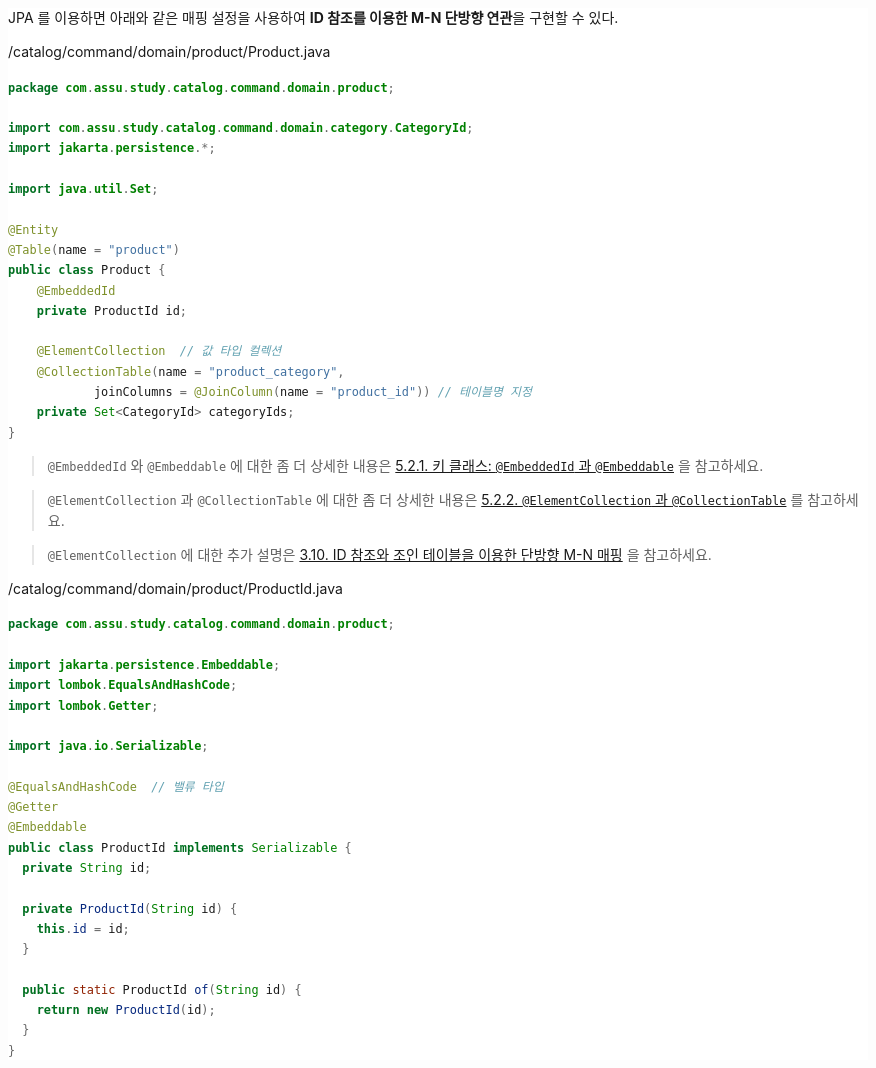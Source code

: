 JPA 를 이용하면 아래와 같은 매핑 설정을 사용하여 **ID 참조를 이용한 M-N 단방향 연관**을 구현할 수 있다.

/catalog/command/domain/product/Product.java
```java
package com.assu.study.catalog.command.domain.product;

import com.assu.study.catalog.command.domain.category.CategoryId;
import jakarta.persistence.*;

import java.util.Set;

@Entity
@Table(name = "product")
public class Product {
    @EmbeddedId
    private ProductId id;

    @ElementCollection  // 값 타입 컬렉션
    @CollectionTable(name = "product_category",
            joinColumns = @JoinColumn(name = "product_id")) // 테이블명 지정
    private Set<CategoryId> categoryIds;
}
```

> `@EmbeddedId` 와 `@Embeddable` 에 대한 좀 더 상세한 내용은 [5.2.1. 키 클래스: `@EmbeddedId` 과 `@Embeddable`](#521-키-클래스-embeddedid-과-embeddable) 을 참고하세요.

> `@ElementCollection` 과 `@CollectionTable` 에 대한 좀 더 상세한 내용은 [5.2.2. `@ElementCollection` 과 `@CollectionTable`](#522-elementcollection-과-collectiontable) 를 참고하세요.

> `@ElementCollection` 에 대한 추가 설명은 [3.10. ID 참조와 조인 테이블을 이용한 단방향 M-N 매핑](https://assu10.github.io/dev/2024/04/07/ddd-repository-1/#310-id-%EC%B0%B8%EC%A1%B0%EC%99%80-%EC%A1%B0%EC%9D%B8-%ED%85%8C%EC%9D%B4%EB%B8%94%EC%9D%84-%EC%9D%B4%EC%9A%A9%ED%95%9C-%EB%8B%A8%EB%B0%A9%ED%96%A5-m-n-%EB%A7%A4%ED%95%91) 을 참고하세요.

/catalog/command/domain/product/ProductId.java
```java
package com.assu.study.catalog.command.domain.product;

import jakarta.persistence.Embeddable;
import lombok.EqualsAndHashCode;
import lombok.Getter;

import java.io.Serializable;

@EqualsAndHashCode  // 밸류 타입
@Getter
@Embeddable
public class ProductId implements Serializable {
  private String id;

  private ProductId(String id) {
    this.id = id;
  }

  public static ProductId of(String id) {
    return new ProductId(id);
  }
}
```
